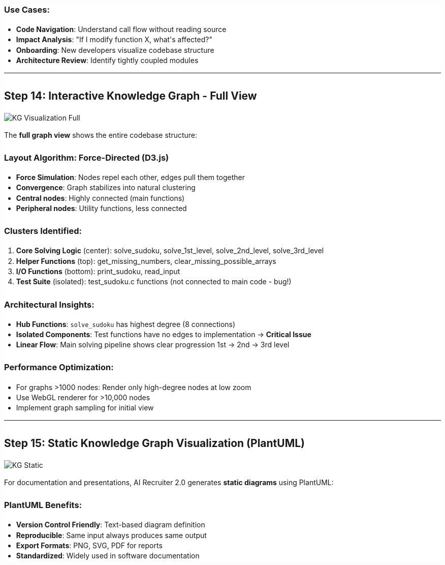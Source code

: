 ### Use Cases:
- **Code Navigation**: Understand call flow without reading source
- **Impact Analysis**: "If I modify function X, what's affected?"
- **Onboarding**: New developers visualize codebase structure
- **Architecture Review**: Identify tightly coupled modules

---

## Step 14: Interactive Knowledge Graph - Full View

![KG Visualization Full](file:///Users/satishkumar/Downloads/Step014_KnowledgeGraphVisualizationInteractive.png)

The **full graph view** shows the entire codebase structure:

### Layout Algorithm: Force-Directed (D3.js)
- **Force Simulation**: Nodes repel each other, edges pull them together
- **Convergence**: Graph stabilizes into natural clustering
- **Central nodes**: Highly connected (main functions)
- **Peripheral nodes**: Utility functions, less connected

### Clusters Identified:
1. **Core Solving Logic** (center): solve_sudoku, solve_1st_level, solve_2nd_level, solve_3rd_level
2. **Helper Functions** (top): get_missing_numbers, clear_missing_possible_arrays
3. **I/O Functions** (bottom): print_sudoku, read_input
4. **Test Suite** (isolated): test_sudoku.c functions (not connected to main code - bug!)

### Architectural Insights:
- **Hub Functions**: `solve_sudoku` has highest degree (8 connections)
- **Isolated Components**: Test functions have no edges to implementation → **Critical Issue**
- **Linear Flow**: Main solving pipeline shows clear progression 1st → 2nd → 3rd level

### Performance Optimization:
- For graphs >1000 nodes: Render only high-degree nodes at low zoom
- Use WebGL renderer for >10,000 nodes
- Implement graph sampling for initial view

---

## Step 15: Static Knowledge Graph Visualization (PlantUML)

![KG Static](file:///Users/satishkumar/Downloads/Step015_KnowledgeGraphVisualizationStatic.png)

For documentation and presentations, AI Recruiter 2.0 generates **static diagrams** using PlantUML:

### PlantUML Benefits:
- **Version Control Friendly**: Text-based diagram definition
- **Reproducible**: Same input always produces same output
- **Export Formats**: PNG, SVG, PDF for reports
- **Standardized**: Widely used in software documentation
